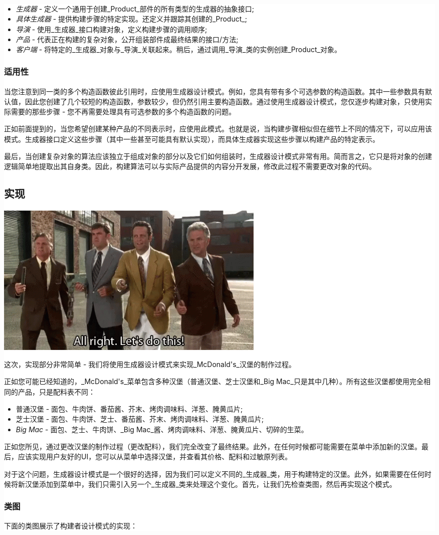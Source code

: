 - *生成器* - 定义一个通用于创建_Product_部件的所有类型的生成器的抽象接口;
- *具体生成器* - 提供构建步骤的特定实现。还定义并跟踪其创建的_Product_;
- *导演* - 使用_生成器_接口构建对象，定义构建步骤的调用顺序;
- *产品* - 代表正在构建的复杂对象，公开组装部件成最终结果的接口/方法;
- *客户端* - 将特定的_生成器_对象与_导演_关联起来。稍后，通过调用_导演_类的实例创建_Product_对象。

### 适用性

当您注意到同一类的多个构造函数彼此引用时，应使用生成器设计模式。例如，您具有带有多个可选参数的构造函数。其中一些参数具有默认值，因此您创建了几个较短的构造函数，参数较少，但仍然引用主要构造函数。通过使用生成器设计模式，您仅逐步构建对象，只使用实际需要的那些步骤 - 您不再需要处理具有可选参数的多个构造函数的问题。

正如前面提到的，当您希望创建某种产品的不同表示时，应使用此模式。也就是说，当构建步骤相似但在细节上不同的情况下，可以应用该模式。生成器接口定义这些步骤（其中一些甚至可能具有默认实现），而具体生成器实现这些步骤以构建产品的特定表示。

最后，当创建复杂对象的算法应该独立于组成对象的部分以及它们如何组装时，生成器设计模式非常有用。简而言之，它只是将对象的创建逻辑简单地提取出其自身类。因此，构建算法可以与实际产品提供的内容分开发展，修改此过程不需要更改对象的代码。

## 实现

![好的，让我们开始](./img/lets_do_it.gif)

这次，实现部分非常简单 - 我们将使用生成器设计模式来实现_McDonald's_汉堡的制作过程。

正如您可能已经知道的，_McDonald's_菜单包含多种汉堡（普通汉堡、芝士汉堡和_Big Mac_只是其中几种）。所有这些汉堡都使用完全相同的产品，只是配料表不同：

- 普通汉堡 - 面包、牛肉饼、番茄酱、芥末、烤肉调味料、洋葱、腌黄瓜片;
- 芝士汉堡 - 面包、牛肉饼、芝士、番茄酱、芥末、烤肉调味料、洋葱、腌黄瓜片;
- *Big Mac* - 面包、芝士、牛肉饼、_Big Mac_酱、烤肉调味料、洋葱、腌黄瓜片、切碎的生菜。

正如您所见，通过更改汉堡的制作过程（更改配料），我们完全改变了最终结果。此外，在任何时候都可能需要在菜单中添加新的汉堡。最后，应该实现用户友好的UI，您可以从菜单中选择汉堡，并查看其价格、配料和过敏原列表。

对于这个问题，生成器设计模式是一个很好的选择，因为我们可以定义不同的_生成器_类，用于构建特定的汉堡。此外，如果需要在任何时候将新汉堡添加到菜单中，我们只需引入另一个_生成器_类来处理这个变化。首先，让我们先检查类图，然后再实现这个模式。

### 类图

下面的类图展示了构建者设计模式的实现：
